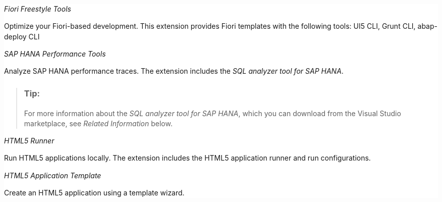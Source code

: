  *Fiori Freestyle Tools* 



</td>
<td valign="top">

Optimize your Fiori-based development. This extension provides Fiori templates with the following tools: UI5 CLI, Grunt CLI, abap-deploy CLI



</td>
</tr>
<tr>
<td valign="top">

 *SAP HANA Performance Tools* 



</td>
<td valign="top">

Analyze SAP HANA performance traces. The extension includes the *SQL analyzer tool for SAP HANA*.

> ### Tip:  
> For more information about the *SQL analyzer tool for SAP HANA*, which you can download from the Visual Studio marketplace, see *Related Information* below.



</td>
</tr>
<tr>
<td valign="top">

 *HTML5 Runner* 



</td>
<td valign="top">

Run HTML5 applications locally. The extension includes the HTML5 application runner and run configurations.



</td>
</tr>
<tr>
<td valign="top">

 *HTML5 Application Template* 



</td>
<td valign="top">

Create an HTML5 application using a template wizard.


